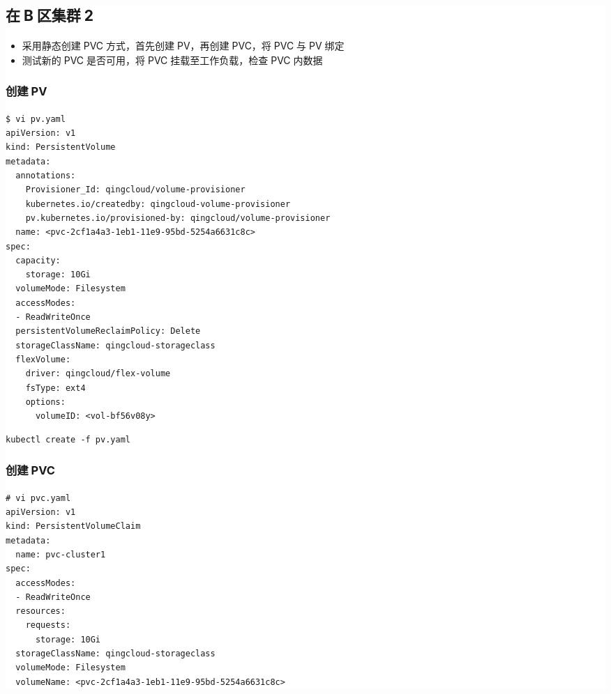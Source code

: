 ## 在 B 区集群 2

- 采用静态创建 PVC 方式，首先创建 PV，再创建 PVC，将 PVC 与 PV 绑定
- 测试新的 PVC 是否可用，将 PVC 挂载至工作负载，检查 PVC 内数据

### 创建 PV
```
$ vi pv.yaml
apiVersion: v1
kind: PersistentVolume
metadata:
  annotations:
    Provisioner_Id: qingcloud/volume-provisioner
    kubernetes.io/createdby: qingcloud-volume-provisioner
    pv.kubernetes.io/provisioned-by: qingcloud/volume-provisioner
  name: <pvc-2cf1a4a3-1eb1-11e9-95bd-5254a6631c8c>
spec:
  capacity:
    storage: 10Gi
  volumeMode: Filesystem
  accessModes:
  - ReadWriteOnce
  persistentVolumeReclaimPolicy: Delete
  storageClassName: qingcloud-storageclass
  flexVolume:
    driver: qingcloud/flex-volume
    fsType: ext4
    options:
      volumeID: <vol-bf56v08y>
```

```
kubectl create -f pv.yaml
```

### 创建 PVC

```
# vi pvc.yaml
apiVersion: v1
kind: PersistentVolumeClaim
metadata:
  name: pvc-cluster1
spec:
  accessModes:
  - ReadWriteOnce
  resources:
    requests:
      storage: 10Gi
  storageClassName: qingcloud-storageclass
  volumeMode: Filesystem
  volumeName: <pvc-2cf1a4a3-1eb1-11e9-95bd-5254a6631c8c>
```
